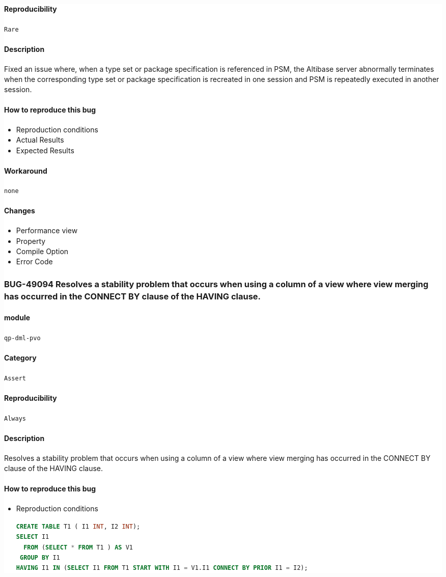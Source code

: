 #### Reproducibility
`Rare`

#### Description
Fixed an issue where, when a type set or package specification is referenced in PSM, the Altibase server abnormally terminates when the corresponding type set or package specification is recreated in one session and PSM is repeatedly executed in another session.

#### How to reproduce this bug

-   Reproduction conditions
-   Actual Results
-   Expected Results

#### Workaround

`none`

#### Changes

-   Performance view
-   Property
-   Compile Option
-   Error Code

### BUG-49094 Resolves a stability problem that occurs when using a column of a view where view merging has occurred in the CONNECT BY clause of the HAVING clause.

#### module
`qp-dml-pvo`

#### Category
`Assert`

#### Reproducibility
`Always`

#### Description
Resolves a stability problem that occurs when using a column of a view where view merging has occurred in the CONNECT BY clause of the HAVING clause.

#### How to reproduce this bug

- Reproduction conditions

  ```sql
  CREATE TABLE T1 ( I1 INT, I2 INT);
  SELECT I1
    FROM (SELECT * FROM T1 ) AS V1
   GROUP BY I1
  HAVING I1 IN (SELECT I1 FROM T1 START WITH I1 = V1.I1 CONNECT BY PRIOR I1 = I2);
  ```

